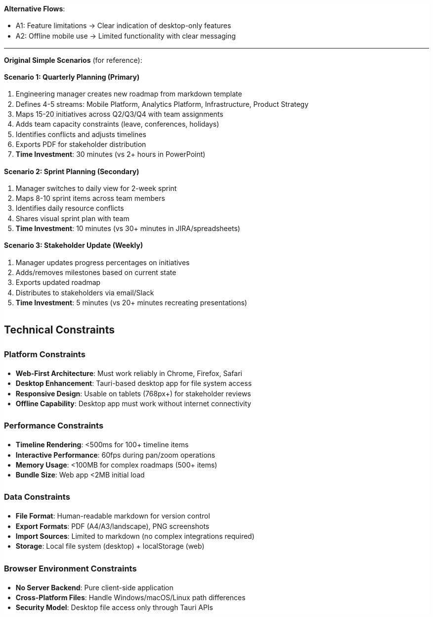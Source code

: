**Alternative Flows**:
- A1: Feature limitations → Clear indication of desktop-only features
- A2: Offline mobile use → Limited functionality with clear messaging

---

**Original Simple Scenarios** (for reference):

**Scenario 1: Quarterly Planning (Primary)**
1. Engineering manager creates new roadmap from markdown template
2. Defines 4-5 streams: Mobile Platform, Analytics Platform, Infrastructure, Product Strategy
3. Maps 15-20 initiatives across Q2/Q3/Q4 with team assignments
4. Adds team capacity constraints (leave, conferences, holidays)
5. Identifies conflicts and adjusts timelines
6. Exports PDF for stakeholder distribution
7. **Time Investment**: 30 minutes (vs 2+ hours in PowerPoint)

**Scenario 2: Sprint Planning (Secondary)**
1. Manager switches to daily view for 2-week sprint
2. Maps 8-10 sprint items across team members
3. Identifies daily resource conflicts
4. Shares visual sprint plan with team
5. **Time Investment**: 10 minutes (vs 30+ minutes in JIRA/spreadsheets)

**Scenario 3: Stakeholder Update (Weekly)**
1. Manager updates progress percentages on initiatives
2. Adds/removes milestones based on current state
3. Exports updated roadmap
4. Distributes to stakeholders via email/Slack
5. **Time Investment**: 5 minutes (vs 20+ minutes recreating presentations)

## Technical Constraints

### Platform Constraints
- **Web-First Architecture**: Must work reliably in Chrome, Firefox, Safari
- **Desktop Enhancement**: Tauri-based desktop app for file system access
- **Responsive Design**: Usable on tablets (768px+) for stakeholder reviews
- **Offline Capability**: Desktop app must work without internet connectivity

### Performance Constraints
- **Timeline Rendering**: <500ms for 100+ timeline items
- **Interactive Performance**: 60fps during pan/zoom operations
- **Memory Usage**: <100MB for complex roadmaps (500+ items)
- **Bundle Size**: Web app <2MB initial load

### Data Constraints
- **File Format**: Human-readable markdown for version control
- **Export Formats**: PDF (A4/A3/landscape), PNG screenshots
- **Import Sources**: Limited to markdown (no complex integrations required)
- **Storage**: Local file system (desktop) + localStorage (web)

### Browser Environment Constraints
- **No Server Backend**: Pure client-side application
- **Cross-Platform Files**: Handle Windows/macOS/Linux path differences
- **Security Model**: Desktop file access only through Tauri APIs
